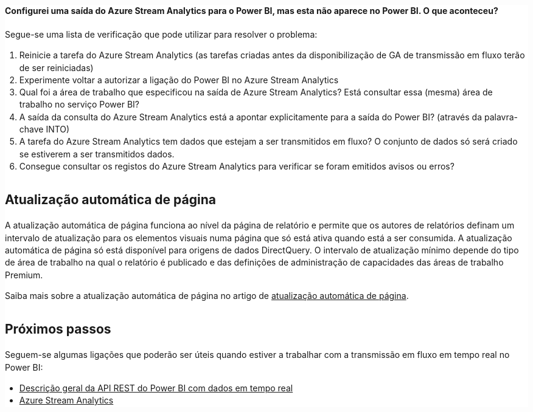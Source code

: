 #### <a name="i-set-up-an-azure-stream-analytics-output-to-power-bi-but-i-dont-see-it-appearing-in-power-bi--whats-wrong"></a>Configurei uma saída do Azure Stream Analytics para o Power BI, mas esta não aparece no Power BI. O que aconteceu?
Segue-se uma lista de verificação que pode utilizar para resolver o problema:

1. Reinicie a tarefa do Azure Stream Analytics (as tarefas criadas antes da disponibilização de GA de transmissão em fluxo terão de ser reiniciadas)
2. Experimente voltar a autorizar a ligação do Power BI no Azure Stream Analytics
3. Qual foi a área de trabalho que especificou na saída de Azure Stream Analytics? Está consultar essa (mesma) área de trabalho no serviço Power BI?
4. A saída da consulta do Azure Stream Analytics está a apontar explicitamente para a saída do Power BI? (através da palavra-chave INTO)
5. A tarefa do Azure Stream Analytics tem dados que estejam a ser transmitidos em fluxo? O conjunto de dados só será criado se estiverem a ser transmitidos dados.
6. Consegue consultar os registos do Azure Stream Analytics para verificar se foram emitidos avisos ou erros?

## <a name="automatic-page-refresh"></a>Atualização automática de página

A atualização automática de página funciona ao nível da página de relatório e permite que os autores de relatórios definam um intervalo de atualização para os elementos visuais numa página que só está ativa quando está a ser consumida. A atualização automática de página só está disponível para origens de dados DirectQuery. O intervalo de atualização mínimo depende do tipo de área de trabalho na qual o relatório é publicado e das definições de administração de capacidades das áreas de trabalho Premium.

Saiba mais sobre a atualização automática de página no artigo de [atualização automática de página](desktop-automatic-page-refresh.md).


## <a name="next-steps"></a>Próximos passos
Seguem-se algumas ligações que poderão ser úteis quando estiver a trabalhar com a transmissão em fluxo em tempo real no Power BI:

* [Descrição geral da API REST do Power BI com dados em tempo real](https://docs.microsoft.com/rest/api/power-bi/)
* [Azure Stream Analytics](https://azure.microsoft.com/services/stream-analytics/)


